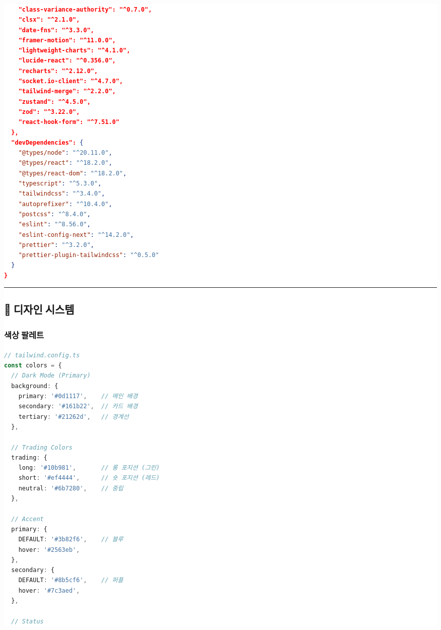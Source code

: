 ```json
    "class-variance-authority": "^0.7.0",
    "clsx": "^2.1.0",
    "date-fns": "^3.3.0",
    "framer-motion": "^11.0.0",
    "lightweight-charts": "^4.1.0",
    "lucide-react": "^0.356.0",
    "recharts": "^2.12.0",
    "socket.io-client": "^4.7.0",
    "tailwind-merge": "^2.2.0",
    "zustand": "^4.5.0",
    "zod": "^3.22.0",
    "react-hook-form": "^7.51.0"
  },
  "devDependencies": {
    "@types/node": "^20.11.0",
    "@types/react": "^18.2.0",
    "@types/react-dom": "^18.2.0",
    "typescript": "^5.3.0",
    "tailwindcss": "^3.4.0",
    "autoprefixer": "^10.4.0",
    "postcss": "^8.4.0",
    "eslint": "^8.56.0",
    "eslint-config-next": "^14.2.0",
    "prettier": "^3.2.0",
    "prettier-plugin-tailwindcss": "^0.5.0"
  }
}
```

---

## 🎨 디자인 시스템

### 색상 팔레트
```typescript
// tailwind.config.ts
const colors = {
  // Dark Mode (Primary)
  background: {
    primary: '#0d1117',    // 메인 배경
    secondary: '#161b22',  // 카드 배경
    tertiary: '#21262d',   // 경계선
  },

  // Trading Colors
  trading: {
    long: '#10b981',       // 롱 포지션 (그린)
    short: '#ef4444',      // 숏 포지션 (레드)
    neutral: '#6b7280',    // 중립
  },

  // Accent
  primary: {
    DEFAULT: '#3b82f6',    // 블루
    hover: '#2563eb',
  },
  secondary: {
    DEFAULT: '#8b5cf6',    // 퍼플
    hover: '#7c3aed',
  },

  // Status
```